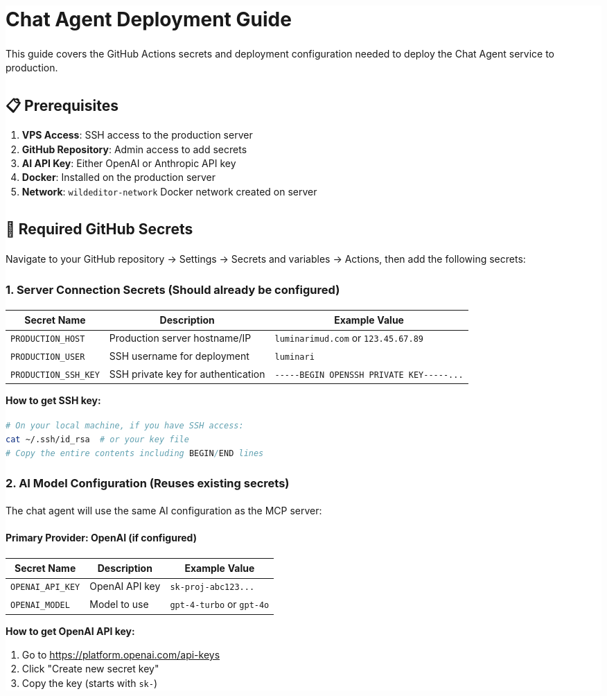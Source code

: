# Chat Agent Deployment Guide

This guide covers the GitHub Actions secrets and deployment configuration needed to deploy the Chat Agent service to production.

## 📋 Prerequisites

1. **VPS Access**: SSH access to the production server
2. **GitHub Repository**: Admin access to add secrets
3. **AI API Key**: Either OpenAI or Anthropic API key
4. **Docker**: Installed on the production server
5. **Network**: `wildeditor-network` Docker network created on server

## 🔐 Required GitHub Secrets

Navigate to your GitHub repository → Settings → Secrets and variables → Actions, then add the following secrets:

### 1. Server Connection Secrets (Should already be configured)

| Secret Name | Description | Example Value |
|------------|-------------|---------------|
| `PRODUCTION_HOST` | Production server hostname/IP | `luminarimud.com` or `123.45.67.89` |
| `PRODUCTION_USER` | SSH username for deployment | `luminari` |
| `PRODUCTION_SSH_KEY` | SSH private key for authentication | `-----BEGIN OPENSSH PRIVATE KEY-----...` |

**How to get SSH key:**
```bash
# On your local machine, if you have SSH access:
cat ~/.ssh/id_rsa  # or your key file
# Copy the entire contents including BEGIN/END lines
```

### 2. AI Model Configuration (Reuses existing secrets)

The chat agent will use the same AI configuration as the MCP server:

#### Primary Provider: OpenAI (if configured)
| Secret Name | Description | Example Value |
|------------|-------------|---------------|
| `OPENAI_API_KEY` | OpenAI API key | `sk-proj-abc123...` |
| `OPENAI_MODEL` | Model to use | `gpt-4-turbo` or `gpt-4o` |

**How to get OpenAI API key:**
1. Go to https://platform.openai.com/api-keys
2. Click "Create new secret key"
3. Copy the key (starts with `sk-`)

